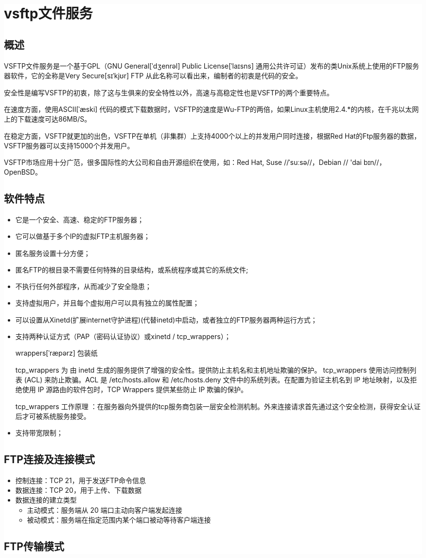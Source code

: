 # vsftp文件服务



## 概述

VSFTP文件服务是一个基于GPL（GNU General[ˈdʒenrəl] Public License[ˈlaɪsns] 通用公共许可证）发布的类Unix系统上使用的FTP服务器软件，它的全称是Very Secure[sɪˈkjʊr] FTP 从此名称可以看出来，编制者的初衷是代码的安全。

安全性是编写VSFTP的初衷，除了这与生俱来的安全特性以外，高速与高稳定性也是VSFTP的两个重要特点。

在速度方面，使用ASCII[ˈæski] 代码的模式下载数据时，VSFTP的速度是Wu-FTP的两倍，如果Linux主机使用2.4.*的内核，在千兆以太网上的下载速度可达86MB/S。

在稳定方面，VSFTP就更加的出色，VSFTP在单机（非集群）上支持4000个以上的并发用户同时连接，根据Red Hat的Ftp服务器的数据，VSFTP服务器可以支持15000个并发用户。

VSFTP市场应用十分广范，很多国际性的大公司和自由开源组织在使用，如：Red Hat, Suse //ˈsuːsə//，Debian // 'dai bɪn//，OpenBSD。



## 软件特点

- 它是一个安全、高速、稳定的FTP服务器；

- 它可以做基于多个IP的虚拟FTP主机服务器；

- 匿名服务设置十分方便；

- 匿名FTP的根目录不需要任何特殊的目录结构，或系统程序或其它的系统文件;

- 不执行任何外部程序，从而减少了安全隐患；

- 支持虚拟用户，并且每个虚拟用户可以具有独立的属性配置；

- 可以设置从Xinetd(扩展internet守护进程)(代替inetd)中启动，或者独立的FTP服务器两种运行方式；

- 支持两种认证方式（PAP（密码认证协议）或xinetd / tcp_wrappers）；

   wrappers[ˈræpərz] 包装纸

  tcp_wrappers 为 由 inetd 生成的服务提供了增强的安全性。提供防止主机名和主机地址欺骗的保护。
  tcp_wrappers 使用访问控制列表 (ACL) 来防止欺骗。ACL 是 /etc/hosts.allow 和 /etc/hosts.deny 文件中的系统列表。在配置为验证主机名到 IP 地址映射，以及拒绝使用 IP 源路由的软件包时，TCP Wrappers 提供某些防止 IP 欺骗的保护。

  tcp_wrappers 工作原理 ：在服务器向外提供的tcp服务商包装一层安全检测机制。外来连接请求首先通过这个安全检测，获得安全认证后才可被系统服务接受。

- 支持带宽限制；

  

## FTP连接及连接模式

- 控制连接：TCP 21，用于发送FTP命令信息
- 数据连接：TCP 20，用于上传、下载数据
- 数据连接的建立类型
  - 主动模式：服务端从 20 端口主动向客户端发起连接
  - 被动模式：服务端在指定范围内某个端口被动等待客户端连接



## FTP传输模式
